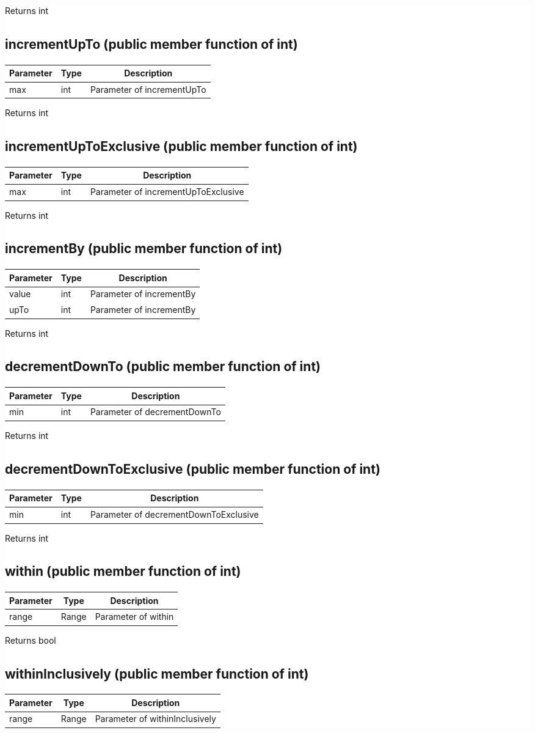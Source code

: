 Returns int

## incrementUpTo (public member function of int)
| Parameter | Type | Description                |
| --------- | ---- | -------------------------- |
| max       | int  | Parameter of incrementUpTo |

Returns int

## incrementUpToExclusive (public member function of int)
| Parameter | Type | Description                         |
| --------- | ---- | ----------------------------------- |
| max       | int  | Parameter of incrementUpToExclusive |

Returns int

## incrementBy (public member function of int)
| Parameter | Type | Description              |
| --------- | ---- | ------------------------ |
| value     | int  | Parameter of incrementBy |
| upTo      | int  | Parameter of incrementBy |

Returns int

## decrementDownTo (public member function of int)
| Parameter | Type | Description                  |
| --------- | ---- | ---------------------------- |
| min       | int  | Parameter of decrementDownTo |

Returns int

## decrementDownToExclusive (public member function of int)
| Parameter | Type | Description                           |
| --------- | ---- | ------------------------------------- |
| min       | int  | Parameter of decrementDownToExclusive |

Returns int

## within (public member function of int)
| Parameter | Type  | Description         |
| --------- | ----- | ------------------- |
| range     | Range | Parameter of within |

Returns bool

## withinInclusively (public member function of int)
| Parameter | Type  | Description                    |
| --------- | ----- | ------------------------------ |
| range     | Range | Parameter of withinInclusively |
